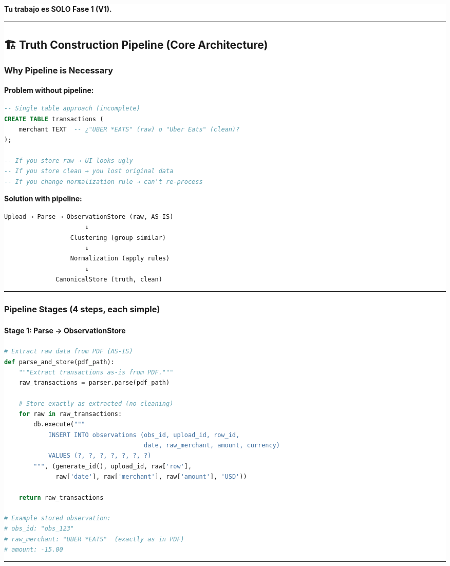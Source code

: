 **Tu trabajo es SOLO Fase 1 (V1).**

---

## 🏗️ Truth Construction Pipeline (Core Architecture)

### **Why Pipeline is Necessary**

**Problem without pipeline:**
```sql
-- Single table approach (incomplete)
CREATE TABLE transactions (
    merchant TEXT  -- ¿"UBER *EATS" (raw) o "Uber Eats" (clean)?
);

-- If you store raw → UI looks ugly
-- If you store clean → you lost original data
-- If you change normalization rule → can't re-process
```

**Solution with pipeline:**
```
Upload → Parse → ObservationStore (raw, AS-IS)
                      ↓
                  Clustering (group similar)
                      ↓
                  Normalization (apply rules)
                      ↓
              CanonicalStore (truth, clean)
```

---

### **Pipeline Stages (4 steps, each simple)**

#### **Stage 1: Parse → ObservationStore**
```python
# Extract raw data from PDF (AS-IS)
def parse_and_store(pdf_path):
    """Extract transactions as-is from PDF."""
    raw_transactions = parser.parse(pdf_path)

    # Store exactly as extracted (no cleaning)
    for raw in raw_transactions:
        db.execute("""
            INSERT INTO observations (obs_id, upload_id, row_id,
                                      date, raw_merchant, amount, currency)
            VALUES (?, ?, ?, ?, ?, ?, ?)
        """, (generate_id(), upload_id, raw['row'],
              raw['date'], raw['merchant'], raw['amount'], 'USD'))

    return raw_transactions

# Example stored observation:
# obs_id: "obs_123"
# raw_merchant: "UBER *EATS"  (exactly as in PDF)
# amount: -15.00
```

---